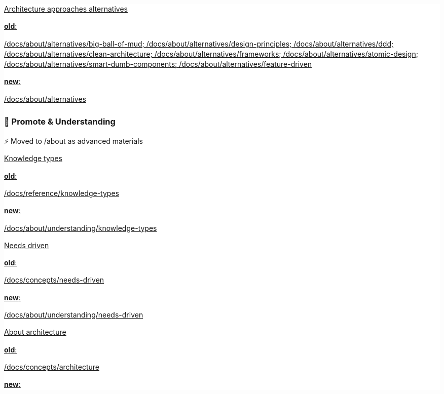 [Architecture approaches alternatives](/documentation/uz/docs/about/alternatives.md)

[**old**:](/documentation/uz/docs/about/alternatives.md)





[/docs/about/alternatives/big-ball-of-mud; /docs/about/alternatives/design-principles; /docs/about/alternatives/ddd; /docs/about/alternatives/clean-architecture; /docs/about/alternatives/frameworks; /docs/about/alternatives/atomic-design; /docs/about/alternatives/smart-dumb-components; /docs/about/alternatives/feature-driven](/documentation/uz/docs/about/alternatives.md)

[**new**: ](/documentation/uz/docs/about/alternatives.md)



[/docs/about/alternatives](/documentation/uz/docs/about/alternatives.md)

### 🍰 Promote & Understanding

⚡️ Moved to /about as advanced materials

[Knowledge types](/documentation/uz/docs/about/understanding/knowledge-types.md)

[**old**:](/documentation/uz/docs/about/understanding/knowledge-types.md)





[/docs/reference/knowledge-types](/documentation/uz/docs/about/understanding/knowledge-types.md)

[**new**: ](/documentation/uz/docs/about/understanding/knowledge-types.md)



[/docs/about/understanding/knowledge-types](/documentation/uz/docs/about/understanding/knowledge-types.md)

[Needs driven](/documentation/uz/docs/about/understanding/needs-driven.md)

[**old**:](/documentation/uz/docs/about/understanding/needs-driven.md)





[/docs/concepts/needs-driven](/documentation/uz/docs/about/understanding/needs-driven.md)

[**new**: ](/documentation/uz/docs/about/understanding/needs-driven.md)



[/docs/about/understanding/needs-driven](/documentation/uz/docs/about/understanding/needs-driven.md)

[About architecture](/documentation/uz/docs/about/understanding/architecture.md)

[**old**:](/documentation/uz/docs/about/understanding/architecture.md)





[/docs/concepts/architecture](/documentation/uz/docs/about/understanding/architecture.md)

[**new**: ](/documentation/uz/docs/about/understanding/architecture.md)


